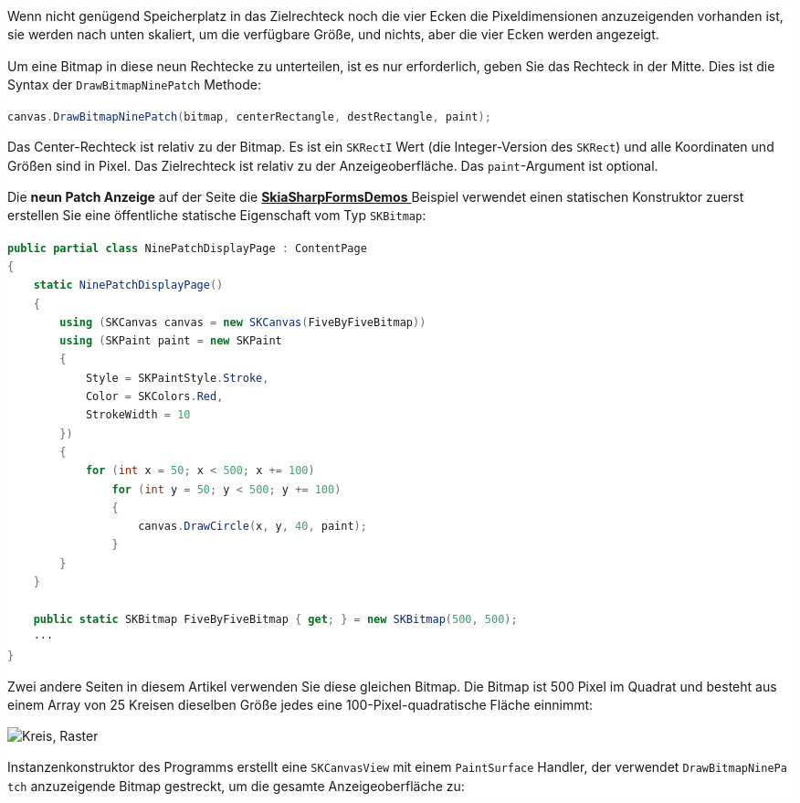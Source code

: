 Wenn nicht genügend Speicherplatz in das Zielrechteck noch die vier Ecken die Pixeldimensionen anzuzeigenden vorhanden ist, sie werden nach unten skaliert, um die verfügbare Größe, und nichts, aber die vier Ecken werden angezeigt.

Um eine Bitmap in diese neun Rechtecke zu unterteilen, ist es nur erforderlich, geben Sie das Rechteck in der Mitte. Dies ist die Syntax der `DrawBitmapNinePatch` Methode:

```csharp
canvas.DrawBitmapNinePatch(bitmap, centerRectangle, destRectangle, paint);
```

Das Center-Rechteck ist relativ zu der Bitmap. Es ist ein `SKRectI` Wert (die Integer-Version des `SKRect`) und alle Koordinaten und Größen sind in Pixel. Das Zielrechteck ist relativ zu der Anzeigeoberfläche. Das `paint`-Argument ist optional.

Die **neun Patch Anzeige** auf der Seite die [ **SkiaSharpFormsDemos** ](https://developer.xamarin.com/samples/xamarin-forms/SkiaSharpForms/Demos/) Beispiel verwendet einen statischen Konstruktor zuerst erstellen Sie eine öffentliche statische Eigenschaft vom Typ `SKBitmap`:

```csharp
public partial class NinePatchDisplayPage : ContentPage
{
    static NinePatchDisplayPage()
    {
        using (SKCanvas canvas = new SKCanvas(FiveByFiveBitmap))
        using (SKPaint paint = new SKPaint
        {
            Style = SKPaintStyle.Stroke,
            Color = SKColors.Red,
            StrokeWidth = 10
        })
        {
            for (int x = 50; x < 500; x += 100)
                for (int y = 50; y < 500; y += 100)
                {
                    canvas.DrawCircle(x, y, 40, paint);
                }
        }
    }

    public static SKBitmap FiveByFiveBitmap { get; } = new SKBitmap(500, 500);
    ···
}
```

Zwei andere Seiten in diesem Artikel verwenden Sie diese gleichen Bitmap. Die Bitmap ist 500 Pixel im Quadrat und besteht aus einem Array von 25 Kreisen dieselben Größe jedes eine 100-Pixel-quadratische Fläche einnimmt:

![Kreis, Raster](segmented-images/CircleGrid.png "Kreis Raster")

Instanzenkonstruktor des Programms erstellt eine `SKCanvasView` mit einem `PaintSurface` Handler, der verwendet `DrawBitmapNinePatch` anzuzeigende Bitmap gestreckt, um die gesamte Anzeigeoberfläche zu:
